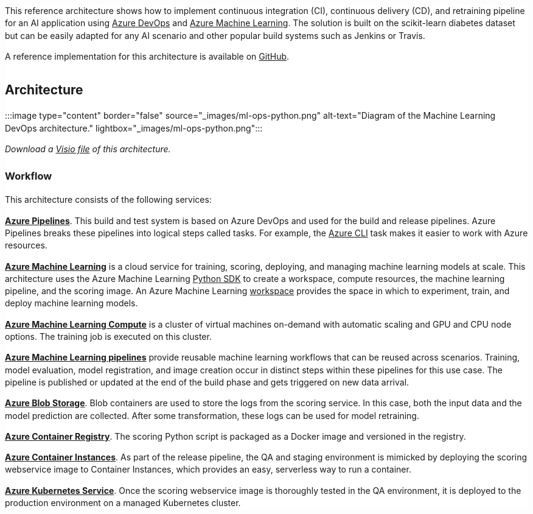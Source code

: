 This reference architecture shows how to implement continuous integration (CI), continuous delivery (CD), and retraining pipeline for an AI application using [Azure DevOps](/azure/devops/user-guide/what-is-azure-devops) and [Azure Machine Learning](/azure/machine-learning/overview-what-is-azure-machine-learning). The solution is built on the scikit-learn diabetes dataset but can be easily adapted for any AI scenario and other popular build systems such as Jenkins or Travis.

A reference implementation for this architecture is available on [GitHub][repo].

## Architecture

:::image type="content" border="false" source="_images/ml-ops-python.png" alt-text="Diagram of the Machine Learning DevOps architecture." lightbox="_images/ml-ops-python.png":::

*Download a [Visio file](https://arch-center.azureedge.net/mlops-python.vsdx) of this architecture.*

### Workflow

This architecture consists of the following services:

**[Azure Pipelines](/azure/devops/pipelines/get-started/what-is-azure-pipelines)**. This build and test system is based on Azure DevOps and used for the build and release pipelines. Azure Pipelines breaks these pipelines into logical steps called tasks. For example, the [Azure CLI](/cli/azure/) task makes it easier to work with Azure resources.

**[Azure Machine Learning](/azure/machine-learning/overview-what-is-azure-machine-learning)** is a cloud service for training, scoring, deploying, and managing machine learning models at scale. This architecture uses the Azure Machine Learning [Python SDK](/azure/machine-learning/service/quickstart-create-workspace-with-python) to create a workspace, compute resources, the machine learning pipeline, and the scoring image. An Azure Machine Learning [workspace](/azure/machine-learning/service/concept-workspace) provides the space in which to experiment, train, and deploy machine learning models.

**[Azure Machine Learning Compute](/azure/machine-learning/how-to-set-up-training-targets)** is a cluster of virtual machines on-demand with automatic scaling and GPU and CPU node options. The training job is executed on this cluster.

**[Azure Machine Learning pipelines](/azure/machine-learning/service/concept-ml-pipelines)** provide reusable machine learning workflows that can be reused across scenarios. Training, model evaluation, model registration, and image creation occur in distinct steps within these pipelines for this use case. The pipeline is published or updated at the end of the build phase and gets triggered on new data arrival.

**[Azure Blob Storage](/azure/storage/blobs/storage-blobs-overview)**. Blob containers are used to store the logs from the scoring service. In this case, both the input data and the model prediction are collected. After some transformation, these logs can be used for model retraining.

**[Azure Container Registry](/azure/container-registry/container-registry-intro)**. The scoring Python script is packaged as a Docker image and versioned in the registry.

**[Azure Container Instances](/azure/container-instances/container-instances-overview)**. As part of the release pipeline, the QA and staging environment is mimicked by deploying the scoring webservice image to Container Instances, which provides an easy, serverless way to run a container.

**[Azure Kubernetes Service](/azure/aks/intro-kubernetes)**. Once the scoring webservice image is thoroughly tested in the QA environment, it is deployed to the production environment on a managed Kubernetes cluster.


[repo]: https://github.com/Microsoft/MLOpsPython